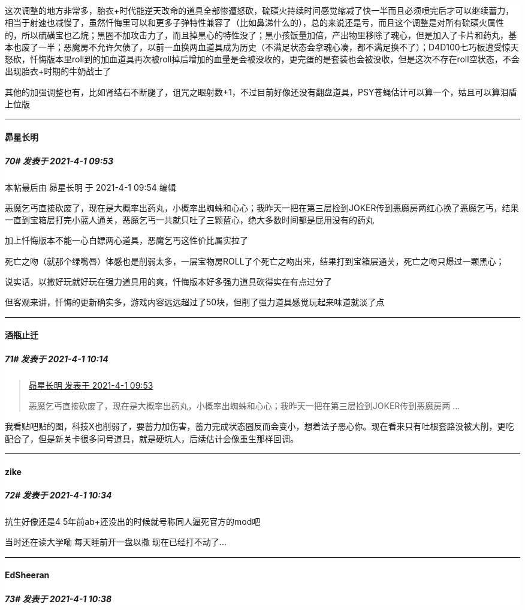 
这次调整的地方非常多，胎衣+时代能逆天改命的道具全部惨遭怒砍，硫磺火持续时间感觉缩减了快一半而且必须喷完后才可以继续蓄力，相当于射速也减慢了，虽然忏悔里可以和更多子弹特性兼容了（比如鼻涕什么的），总的来说还是亏，而且这个调整是对所有硫磺火属性的，所以硫磺宝也乙烷；黑圈不加攻击力了，而且掉黑心的特性没了；黑小孩饭量加倍，产出物里移除了魂心，但是加入了卡片和药丸，基本也废了一半；恶魔房不允许欠债了，以前一血换两血道具成为历史（不满足状态会拿魂心凑，都不满足换不了）；D4D100七巧板遭受惊天怒砍，忏悔版本里roll到的加血道具再次被roll掉后增加的血量是会被没收的，更完蛋的是套装也会被没收，但是这次不存在roll空状态，不会出现胎衣+时期的牛奶战士了

其他的加强调整也有，比如肾结石不断腿了，诅咒之眼射数+1，不过目前好像还没有翻盘道具，PSY苍蝇估计可以算一个，姑且可以算泪盾上位版


-----

####  昴星长明  
##### 70#       发表于 2021-4-1 09:53


 本帖最后由 昴星长明 于 2021-4-1 09:54 编辑 

恶魔乞丐直接砍废了，现在是大概率出药丸，小概率出蜘蛛和心心；我昨天一把在第三层捡到JOKER传到恶魔房两红心换了恶魔乞丐，结果一直到宝箱层打完小蓝人通关，恶魔乞丐一共就只吐了三颗蓝心，绝大多数时间都是屁用没有的药丸

加上忏悔版本不能一心白嫖两心道具，恶魔乞丐这性价比属实拉了


死亡之吻（就那个绿嘴唇）体感也是削弱太多，一层宝物房ROLL了个死亡之吻出来，结果打到宝箱层通关，死亡之吻只爆过一颗黑心；


说实话，以撒好玩就好玩在强力道具用的爽，忏悔版本好多强力道具砍得实在有点过分了


但客观来讲，忏悔的更新确实多，游戏内容远远超过了50块，但削了强力道具感觉玩起来味道就淡了点


-----

####  酒瓶止迁  
##### 71#       发表于 2021-4-1 10:14


<blockquote><a href="httphttps://bbs.saraba1st.com/2b/forum.php?mod=redirect&amp;goto=findpost&amp;pid=50797002&amp;ptid=1962481" target="_blank">昴星长明 发表于 2021-4-1 09:53</a>

恶魔乞丐直接砍废了，现在是大概率出药丸，小概率出蜘蛛和心心；我昨天一把在第三层捡到JOKER传到恶魔房两 ...</blockquote>
我看贴吧贴的图，科技X也削弱了，要蓄力加伤害，蓄力完成状态圈反而会变小，想着法子恶心你。现在看来只有吐根套路没被大削，更吃配合了，但是新关卡很多问号道具，就是硬坑人，后续估计会像重生那样回调。


-----

####  zike  
##### 72#       发表于 2021-4-1 10:34


抗生好像还是4 5年前ab+还没出的时候就号称同人逼死官方的mod吧

当时还在读大学嘞 每天睡前开一盘以撒 现在已经打不动了...


-----

####  EdSheeran  
##### 73#       发表于 2021-4-1 10:38

